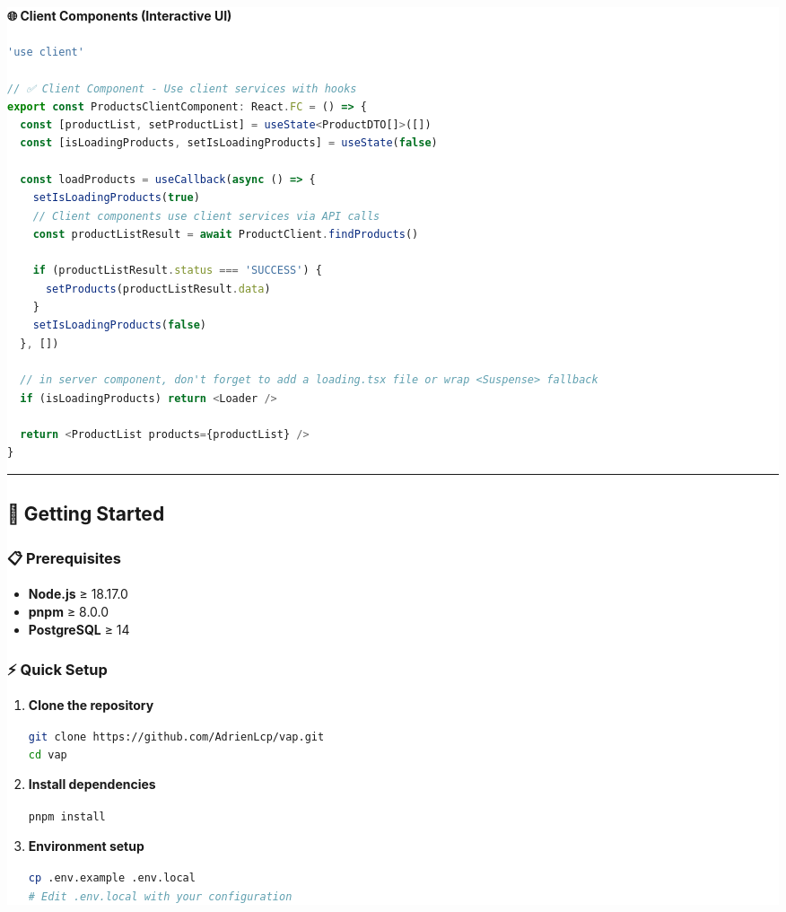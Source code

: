 #### 🌐 **Client Components** (Interactive UI)
```typescript
'use client'

// ✅ Client Component - Use client services with hooks
export const ProductsClientComponent: React.FC = () => {
  const [productList, setProductList] = useState<ProductDTO[]>([])
  const [isLoadingProducts, setIsLoadingProducts] = useState(false)

  const loadProducts = useCallback(async () => {
    setIsLoadingProducts(true)
    // Client components use client services via API calls
    const productListResult = await ProductClient.findProducts()
    
    if (productListResult.status === 'SUCCESS') {
      setProducts(productListResult.data)
    }
    setIsLoadingProducts(false)
  }, [])

  // in server component, don't forget to add a loading.tsx file or wrap <Suspense> fallback
  if (isLoadingProducts) return <Loader />
  
  return <ProductList products={productList} />
}
```

---

## 🚀 Getting Started

### 📋 **Prerequisites**
- **Node.js** ≥ 18.17.0
- **pnpm** ≥ 8.0.0
- **PostgreSQL** ≥ 14

### ⚡ **Quick Setup**

1. **Clone the repository**
   ```bash
   git clone https://github.com/AdrienLcp/vap.git
   cd vap
   ```

2. **Install dependencies**
   ```bash
   pnpm install
   ```

3. **Environment setup**
   ```bash
   cp .env.example .env.local
   # Edit .env.local with your configuration
   ```
